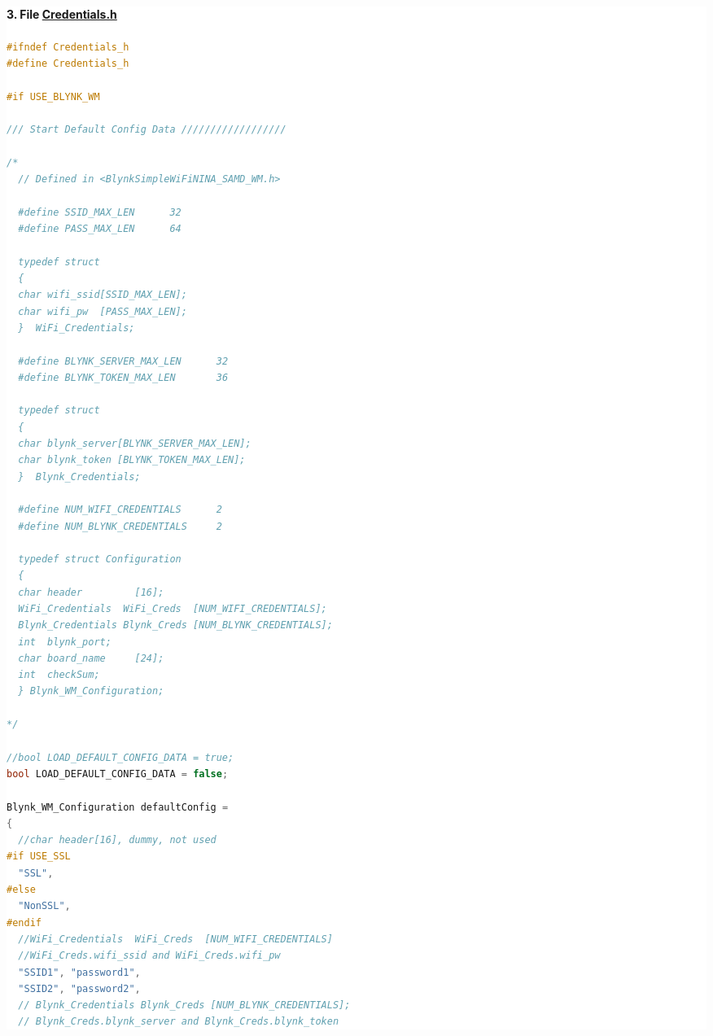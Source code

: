 #### 3. File [Credentials.h](examples/SAMD_WiFiNINA_WM/Credentials.h)

```cpp
#ifndef Credentials_h
#define Credentials_h

#if USE_BLYNK_WM

/// Start Default Config Data //////////////////

/*
  // Defined in <BlynkSimpleWiFiNINA_SAMD_WM.h>

  #define SSID_MAX_LEN      32
  #define PASS_MAX_LEN      64
  
  typedef struct
  {
  char wifi_ssid[SSID_MAX_LEN];
  char wifi_pw  [PASS_MAX_LEN];
  }  WiFi_Credentials;

  #define BLYNK_SERVER_MAX_LEN      32
  #define BLYNK_TOKEN_MAX_LEN       36

  typedef struct
  {
  char blynk_server[BLYNK_SERVER_MAX_LEN];
  char blynk_token [BLYNK_TOKEN_MAX_LEN];
  }  Blynk_Credentials;

  #define NUM_WIFI_CREDENTIALS      2
  #define NUM_BLYNK_CREDENTIALS     2

  typedef struct Configuration
  {
  char header         [16];
  WiFi_Credentials  WiFi_Creds  [NUM_WIFI_CREDENTIALS];
  Blynk_Credentials Blynk_Creds [NUM_BLYNK_CREDENTIALS];
  int  blynk_port;
  char board_name     [24];
  int  checkSum;
  } Blynk_WM_Configuration;

*/

//bool LOAD_DEFAULT_CONFIG_DATA = true;
bool LOAD_DEFAULT_CONFIG_DATA = false;

Blynk_WM_Configuration defaultConfig =
{
  //char header[16], dummy, not used
#if USE_SSL  
  "SSL",
#else
  "NonSSL",
#endif
  //WiFi_Credentials  WiFi_Creds  [NUM_WIFI_CREDENTIALS]
  //WiFi_Creds.wifi_ssid and WiFi_Creds.wifi_pw
  "SSID1", "password1",
  "SSID2", "password2",
  // Blynk_Credentials Blynk_Creds [NUM_BLYNK_CREDENTIALS];
  // Blynk_Creds.blynk_server and Blynk_Creds.blynk_token
```